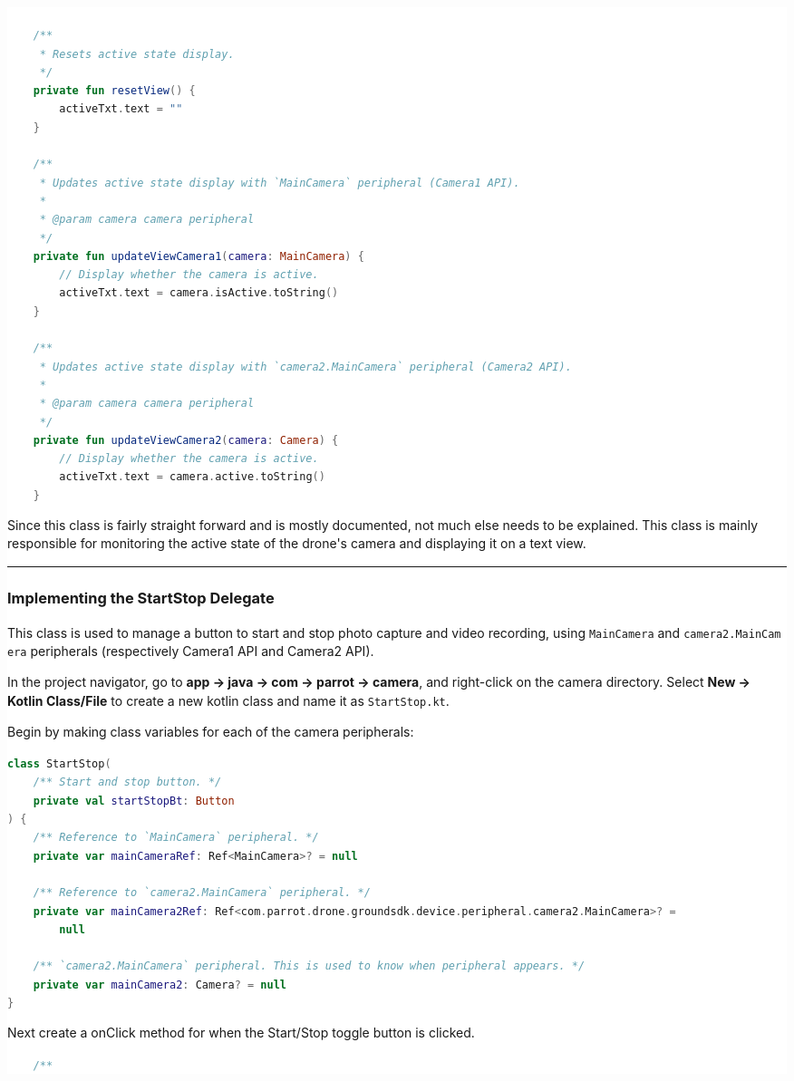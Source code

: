 ```kotlin

    /**
     * Resets active state display.
     */
    private fun resetView() {
        activeTxt.text = ""
    }

    /**
     * Updates active state display with `MainCamera` peripheral (Camera1 API).
     *
     * @param camera camera peripheral
     */
    private fun updateViewCamera1(camera: MainCamera) {
        // Display whether the camera is active.
        activeTxt.text = camera.isActive.toString()
    }

    /**
     * Updates active state display with `camera2.MainCamera` peripheral (Camera2 API).
     *
     * @param camera camera peripheral
     */
    private fun updateViewCamera2(camera: Camera) {
        // Display whether the camera is active.
        activeTxt.text = camera.active.toString()
    }
```

Since this class is fairly straight forward and is mostly documented, not much else needs to be explained. This class is mainly responsible for monitoring the active state of the drone's camera and displaying it on a text view.

---

### Implementing the StartStop Delegate

This class is used to manage a button to start and stop photo capture and video recording, using `MainCamera` and `camera2.MainCamera` peripherals (respectively Camera1 API and Camera2 API).

In the project navigator, go to **app -> java -> com -> parrot -> camera**, and right-click on the camera directory. Select **New -> Kotlin Class/File** to create a new kotlin class and name it as `StartStop.kt`.

Begin by making class variables for each of the camera peripherals:

```kotlin
class StartStop(
    /** Start and stop button. */
    private val startStopBt: Button
) {
    /** Reference to `MainCamera` peripheral. */
    private var mainCameraRef: Ref<MainCamera>? = null

    /** Reference to `camera2.MainCamera` peripheral. */
    private var mainCamera2Ref: Ref<com.parrot.drone.groundsdk.device.peripheral.camera2.MainCamera>? =
        null

    /** `camera2.MainCamera` peripheral. This is used to know when peripheral appears. */
    private var mainCamera2: Camera? = null
}
```
Next create a onClick method for when the Start/Stop toggle button is clicked.
```kotlin
    /**
```